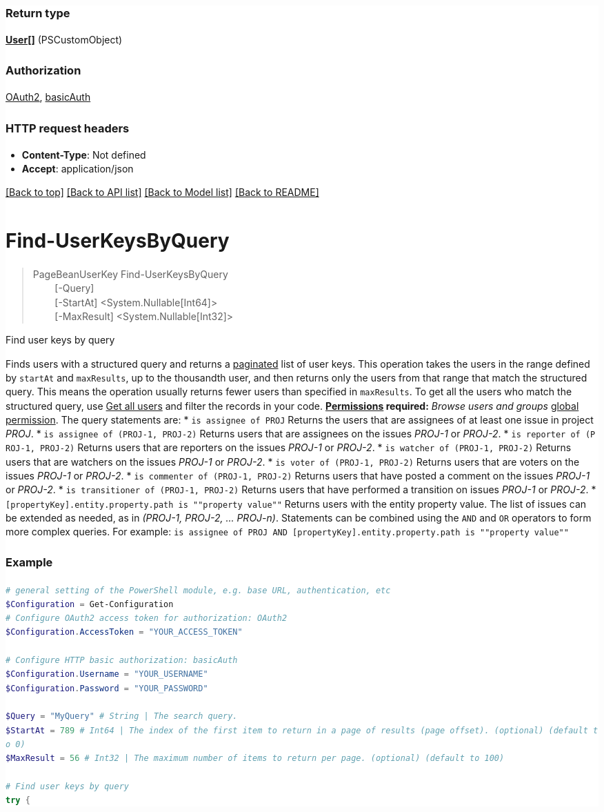 ### Return type

[**User[]**](User.md) (PSCustomObject)

### Authorization

[OAuth2](../README.md#OAuth2), [basicAuth](../README.md#basicAuth)

### HTTP request headers

 - **Content-Type**: Not defined
 - **Accept**: application/json

[[Back to top]](#) [[Back to API list]](../README.md#documentation-for-api-endpoints) [[Back to Model list]](../README.md#documentation-for-models) [[Back to README]](../README.md)

<a id="Find-UserKeysByQuery"></a>
# **Find-UserKeysByQuery**
> PageBeanUserKey Find-UserKeysByQuery<br>
> &nbsp;&nbsp;&nbsp;&nbsp;&nbsp;&nbsp;&nbsp;&nbsp;[-Query] <String><br>
> &nbsp;&nbsp;&nbsp;&nbsp;&nbsp;&nbsp;&nbsp;&nbsp;[-StartAt] <System.Nullable[Int64]><br>
> &nbsp;&nbsp;&nbsp;&nbsp;&nbsp;&nbsp;&nbsp;&nbsp;[-MaxResult] <System.Nullable[Int32]><br>

Find user keys by query

Finds users with a structured query and returns a [paginated](#pagination) list of user keys.  This operation takes the users in the range defined by `startAt` and `maxResults`, up to the thousandth user, and then returns only the users from that range that match the structured query. This means the operation usually returns fewer users than specified in `maxResults`. To get all the users who match the structured query, use [Get all users](#api-rest-api-3-users-search-get) and filter the records in your code.  **[Permissions](#permissions) required:** *Browse users and groups* [global permission](https://confluence.atlassian.com/x/x4dKLg).  The query statements are:   *  `is assignee of PROJ` Returns the users that are assignees of at least one issue in project *PROJ*.  *  `is assignee of (PROJ-1, PROJ-2)` Returns users that are assignees on the issues *PROJ-1* or *PROJ-2*.  *  `is reporter of (PROJ-1, PROJ-2)` Returns users that are reporters on the issues *PROJ-1* or *PROJ-2*.  *  `is watcher of (PROJ-1, PROJ-2)` Returns users that are watchers on the issues *PROJ-1* or *PROJ-2*.  *  `is voter of (PROJ-1, PROJ-2)` Returns users that are voters on the issues *PROJ-1* or *PROJ-2*.  *  `is commenter of (PROJ-1, PROJ-2)` Returns users that have posted a comment on the issues *PROJ-1* or *PROJ-2*.  *  `is transitioner of (PROJ-1, PROJ-2)` Returns users that have performed a transition on issues *PROJ-1* or *PROJ-2*.  *  `[propertyKey].entity.property.path is ""property value""` Returns users with the entity property value.  The list of issues can be extended as needed, as in *(PROJ-1, PROJ-2, ... PROJ-n)*. Statements can be combined using the `AND` and `OR` operators to form more complex queries. For example:  `is assignee of PROJ AND [propertyKey].entity.property.path is ""property value""`

### Example
```powershell
# general setting of the PowerShell module, e.g. base URL, authentication, etc
$Configuration = Get-Configuration
# Configure OAuth2 access token for authorization: OAuth2
$Configuration.AccessToken = "YOUR_ACCESS_TOKEN"

# Configure HTTP basic authorization: basicAuth
$Configuration.Username = "YOUR_USERNAME"
$Configuration.Password = "YOUR_PASSWORD"

$Query = "MyQuery" # String | The search query.
$StartAt = 789 # Int64 | The index of the first item to return in a page of results (page offset). (optional) (default to 0)
$MaxResult = 56 # Int32 | The maximum number of items to return per page. (optional) (default to 100)

# Find user keys by query
try {
```